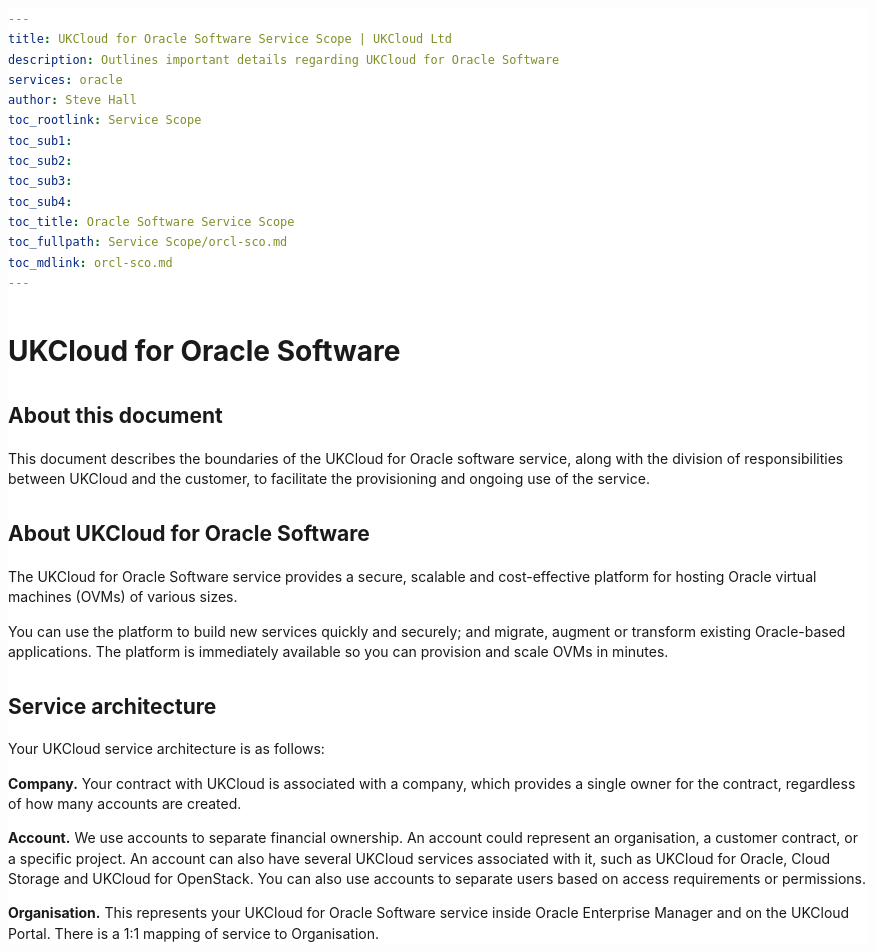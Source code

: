 ```yaml
---
title: UKCloud for Oracle Software Service Scope | UKCloud Ltd
description: Outlines important details regarding UKCloud for Oracle Software
services: oracle
author: Steve Hall
toc_rootlink: Service Scope
toc_sub1: 
toc_sub2:
toc_sub3:
toc_sub4:
toc_title: Oracle Software Service Scope
toc_fullpath: Service Scope/orcl-sco.md
toc_mdlink: orcl-sco.md
---
```


# UKCloud for Oracle Software

## About this document

This document describes the boundaries of the UKCloud for Oracle software service, along with the division of responsibilities between UKCloud and the customer, to facilitate the provisioning and ongoing use of the service.

## About UKCloud for Oracle Software

The UKCloud for Oracle Software service provides a secure, scalable and cost-effective
platform for hosting Oracle virtual machines (OVMs) of various sizes.

You can use the platform to build new services quickly and securely; and
migrate, augment or transform existing Oracle-based applications. The
platform is immediately available so you can provision and scale OVMs in
minutes.

## Service architecture

Your UKCloud service  architecture is as follows:

**Company.** Your contract with UKCloud is associated with a company,
which provides a single owner for the contract, regardless of how many
accounts are created.

**Account.** We use accounts to separate financial ownership. An account
could represent an organisation, a customer contract, or a specific
project. An account can also have several UKCloud services associated
with it, such as UKCloud for Oracle, Cloud Storage and UKCloud for OpenStack.
You can also use accounts to separate users based on access requirements
or permissions.

**Organisation.** This represents your UKCloud for Oracle Software service inside Oracle Enterprise Manager and on the UKCloud Portal. There is a 1:1 mapping of service to Organisation.
